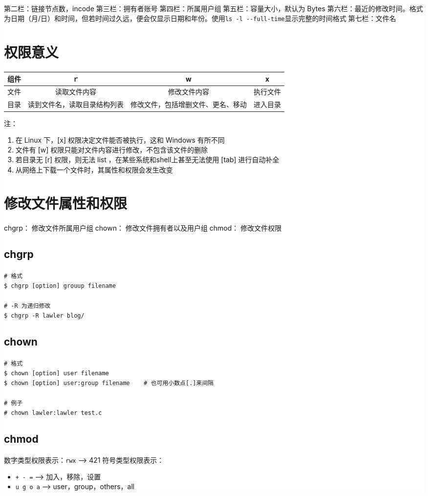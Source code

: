 第二栏：链接节点数，incode
第三栏：拥有者账号
第四栏：所属用户组
第五栏：容量大小，默认为 Bytes
第六栏：最近的修改时间。格式为日期（月/日）和时间，但若时间过久远，便会仅显示日期和年份。使用`ls -l --full-time`显示完整的时间格式
第七栏：文件名

# 权限意义
| 组件 | ｒ | w | x |
| :---: | :---: | :---: | :---: |
| 文件 | 读取文件内容 | 修改文件内容 | 执行文件 |
| 目录 | 读到文件名，读取目录结构列表 | 修改文件，包括增删文件、更名、移动 | 进入目录 |
注：
1. 在 Linux 下，[x] 权限决定文件能否被执行，这和 Windows 有所不同
2. 文件有 [w] 权限只能对文件内容进行修改，不包含该文件的删除
3. 若目录无 [r] 权限，则无法 list ，在某些系统和shell上甚至无法使用 [tab] 进行自动补全
4. 从网络上下载一个文件时，其属性和权限会发生改变

# 修改文件属性和权限
chgrp： 修改文件所属用户组
chown： 修改文件拥有者以及用户组
chmod： 修改文件权限

## chgrp
```
# 格式
$ chgrp [option] grouup filename

# -R 为递归修改
$ chgrp -R lawler blog/
```
## chown
```
# 格式
$ chown [option] user filename
$ chown [option] user:group filename    # 也可用小数点[.]来间隔

# 例子
# chown lawler:lawler test.c
```
## chmod
数字类型权限表示：`rwx` --> 421
符号类型权限表示：

+ `+ - =` --> 加入，移除，设置
+ `u g o a` --> user，group，others，all
